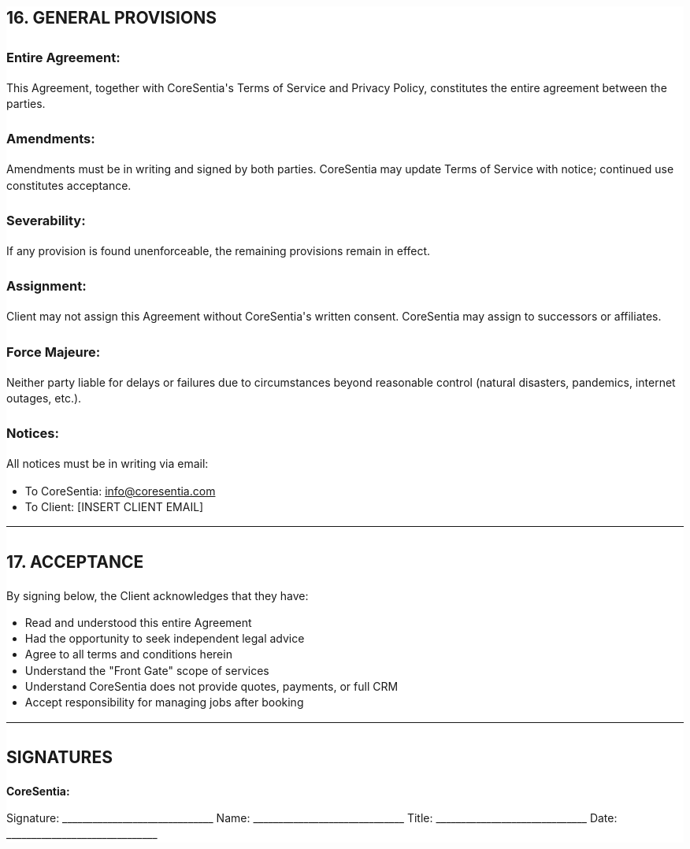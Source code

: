 
## 16. GENERAL PROVISIONS

### Entire Agreement:
This Agreement, together with CoreSentia's Terms of Service and Privacy Policy, constitutes the entire agreement between the parties.

### Amendments:
Amendments must be in writing and signed by both parties. CoreSentia may update Terms of Service with notice; continued use constitutes acceptance.

### Severability:
If any provision is found unenforceable, the remaining provisions remain in effect.

### Assignment:
Client may not assign this Agreement without CoreSentia's written consent. CoreSentia may assign to successors or affiliates.

### Force Majeure:
Neither party liable for delays or failures due to circumstances beyond reasonable control (natural disasters, pandemics, internet outages, etc.).

### Notices:
All notices must be in writing via email:
- To CoreSentia: info@coresentia.com
- To Client: [INSERT CLIENT EMAIL]

---

## 17. ACCEPTANCE

By signing below, the Client acknowledges that they have:
- Read and understood this entire Agreement
- Had the opportunity to seek independent legal advice
- Agree to all terms and conditions herein
- Understand the "Front Gate" scope of services
- Understand CoreSentia does not provide quotes, payments, or full CRM
- Accept responsibility for managing jobs after booking

---

## SIGNATURES

**CoreSentia:**

Signature: ______________________________
Name: ______________________________
Title: ______________________________
Date: ______________________________
